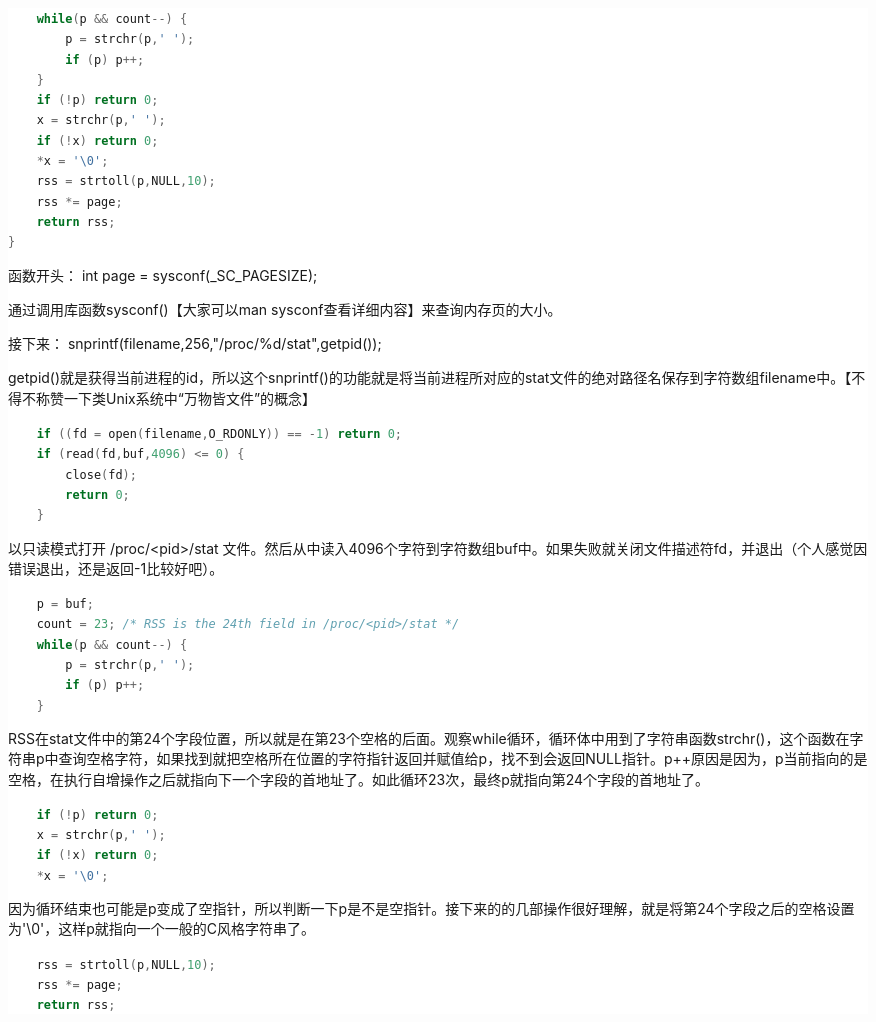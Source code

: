 ```c
    while(p && count--) {
        p = strchr(p,' ');
        if (p) p++;
    }
    if (!p) return 0;
    x = strchr(p,' ');
    if (!x) return 0;
    *x = '\0';
    rss = strtoll(p,NULL,10);
    rss *= page;
    return rss;
}
```

函数开头：
    int page = sysconf(_SC_PAGESIZE);

通过调用库函数sysconf()【大家可以man sysconf查看详细内容】来查询内存页的大小。

接下来：
    snprintf(filename,256,"/proc/%d/stat",getpid());

getpid()就是获得当前进程的id，所以这个snprintf()的功能就是将当前进程所对应的stat文件的绝对路径名保存到字符数组filename中。【不得不称赞一下类Unix系统中“万物皆文件”的概念】

```c
    if ((fd = open(filename,O_RDONLY)) == -1) return 0;
    if (read(fd,buf,4096) <= 0) {
        close(fd);
        return 0;
    }
```

以只读模式打开 /proc/\<pid>/stat 文件。然后从中读入4096个字符到字符数组buf中。如果失败就关闭文件描述符fd，并退出（个人感觉因错误退出，还是返回-1比较好吧）。

```c
    p = buf;
    count = 23; /* RSS is the 24th field in /proc/<pid>/stat */
    while(p && count--) {
        p = strchr(p,' ');
        if (p) p++;
    }
```

RSS在stat文件中的第24个字段位置，所以就是在第23个空格的后面。观察while循环，循环体中用到了字符串函数strchr()，这个函数在字符串p中查询空格字符，如果找到就把空格所在位置的字符指针返回并赋值给p，找不到会返回NULL指针。p++原因是因为，p当前指向的是空格，在执行自增操作之后就指向下一个字段的首地址了。如此循环23次，最终p就指向第24个字段的首地址了。

```c
    if (!p) return 0;
    x = strchr(p,' ');
    if (!x) return 0;
    *x = '\0';
```

因为循环结束也可能是p变成了空指针，所以判断一下p是不是空指针。接下来的的几部操作很好理解，就是将第24个字段之后的空格设置为'\0'，这样p就指向一个一般的C风格字符串了。

```c
    rss = strtoll(p,NULL,10);
    rss *= page;
    return rss;
```

